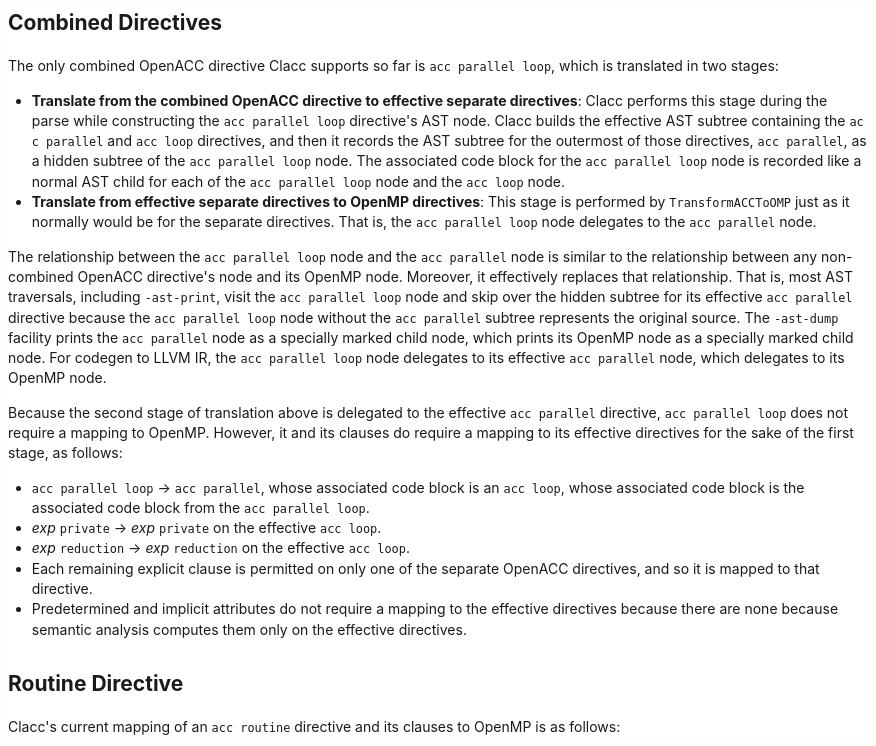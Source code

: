 Combined Directives
-------------------

The only combined OpenACC directive Clacc supports so far is `acc
parallel loop`, which is translated in two stages:

* **Translate from the combined OpenACC directive to effective
  separate directives**: Clacc performs this stage during the parse
  while constructing the `acc parallel loop` directive's AST node.
  Clacc builds the effective AST subtree containing the `acc parallel`
  and `acc loop` directives, and then it records the AST subtree for
  the outermost of those directives, `acc parallel`, as a hidden
  subtree of the `acc parallel loop` node.  The associated code block
  for the `acc parallel loop` node is recorded like a normal AST child
  for each of the `acc parallel loop` node and the `acc loop` node.
* **Translate from effective separate directives to OpenMP
  directives**: This stage is performed by `TransformACCToOMP` just as
  it normally would be for the separate directives.  That is, the `acc
  parallel loop` node delegates to the `acc parallel` node.

The relationship between the `acc parallel loop` node and the `acc
parallel` node is similar to the relationship between any non-combined
OpenACC directive's node and its OpenMP node.  Moreover, it
effectively replaces that relationship.  That is, most AST traversals,
including `-ast-print`, visit the `acc parallel loop` node and skip
over the hidden subtree for its effective `acc parallel` directive
because the `acc parallel loop` node without the `acc parallel`
subtree represents the original source.  The `-ast-dump` facility
prints the `acc parallel` node as a specially marked child node, which
prints its OpenMP node as a specially marked child node.  For codegen
to LLVM IR, the `acc parallel loop` node delegates to its effective
`acc parallel` node, which delegates to its OpenMP node.

Because the second stage of translation above is delegated to the
effective `acc parallel` directive, `acc parallel loop` does not
require a mapping to OpenMP.  However, it and its clauses do require a
mapping to its effective directives for the sake of the first stage,
as follows:

* `acc parallel loop` -> `acc parallel`, whose associated code block
  is an `acc loop`, whose associated code block is the associated code
  block from the `acc parallel loop`.
* *exp* `private` -> *exp* `private` on the effective `acc loop`.
* *exp* `reduction` -> *exp* `reduction` on the effective `acc loop`.
* Each remaining explicit clause is permitted on only one of the
  separate OpenACC directives, and so it is mapped to that directive.
* Predetermined and implicit attributes do not require a mapping to
  the effective directives because there are none because semantic
  analysis computes them only on the effective directives.

Routine Directive
-----------------

Clacc's current mapping of an `acc routine` directive and its clauses
to OpenMP is as follows:

